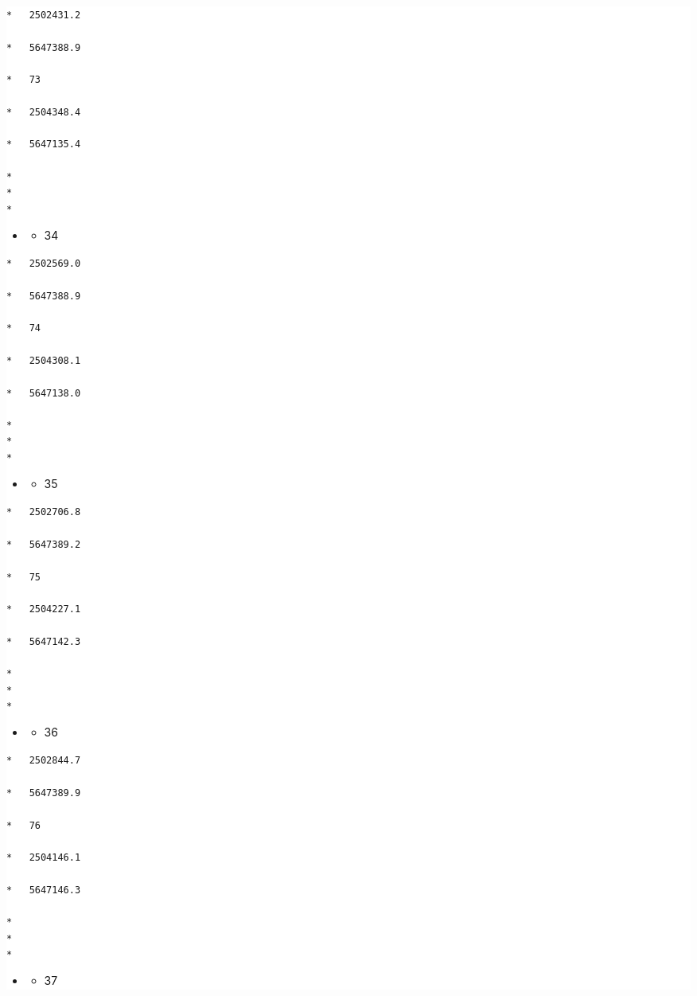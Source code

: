     *   2502431.2

    *   5647388.9

    *   73

    *   2504348.4

    *   5647135.4

    *
    *
    *

*    *   34

    *   2502569.0

    *   5647388.9

    *   74

    *   2504308.1

    *   5647138.0

    *
    *
    *

*    *   35

    *   2502706.8

    *   5647389.2

    *   75

    *   2504227.1

    *   5647142.3

    *
    *
    *

*    *   36

    *   2502844.7

    *   5647389.9

    *   76

    *   2504146.1

    *   5647146.3

    *
    *
    *

*    *   37
